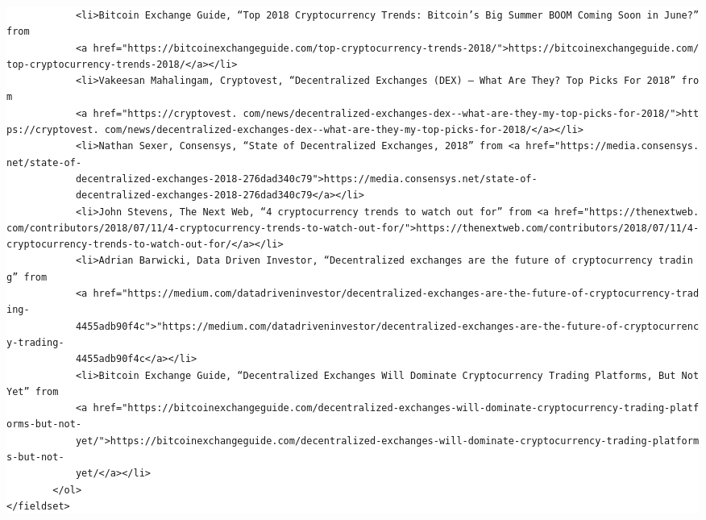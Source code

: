                 <li>Bitcoin Exchange Guide, “Top 2018 Cryptocurrency Trends: Bitcoin’s Big Summer BOOM Coming Soon in June?” from
                <a href="https://bitcoinexchangeguide.com/top-cryptocurrency-trends-2018/">https://bitcoinexchangeguide.com/top-cryptocurrency-trends-2018/</a></li>
                <li>Vakeesan Mahalingam, Cryptovest, “Decentralized Exchanges (DEX) – What Are They? Top Picks For 2018” from
                <a href="https://cryptovest. com/news/decentralized-exchanges-dex--what-are-they-my-top-picks-for-2018/">https://cryptovest. com/news/decentralized-exchanges-dex--what-are-they-my-top-picks-for-2018/</a></li>
                <li>Nathan Sexer, Consensys, “State of Decentralized Exchanges, 2018” from <a href="https://media.consensys.net/state-of-
                decentralized-exchanges-2018-276dad340c79">https://media.consensys.net/state-of-
                decentralized-exchanges-2018-276dad340c79</a></li>
                <li>John Stevens, The Next Web, “4 cryptocurrency trends to watch out for” from <a href="https://thenextweb.com/contributors/2018/07/11/4-cryptocurrency-trends-to-watch-out-for/">https://thenextweb.com/contributors/2018/07/11/4-cryptocurrency-trends-to-watch-out-for/</a></li>
                <li>Adrian Barwicki, Data Driven Investor, “Decentralized exchanges are the future of cryptocurrency trading” from
                <a href="https://medium.com/datadriveninvestor/decentralized-exchanges-are-the-future-of-cryptocurrency-trading-
                4455adb90f4c">"https://medium.com/datadriveninvestor/decentralized-exchanges-are-the-future-of-cryptocurrency-trading-
                4455adb90f4c</a></li>
                <li>Bitcoin Exchange Guide, “Decentralized Exchanges Will Dominate Cryptocurrency Trading Platforms, But Not Yet” from
                <a href="https://bitcoinexchangeguide.com/decentralized-exchanges-will-dominate-cryptocurrency-trading-platforms-but-not-
                yet/">https://bitcoinexchangeguide.com/decentralized-exchanges-will-dominate-cryptocurrency-trading-platforms-but-not-
                yet/</a></li>                
            </ol>
    </fieldset>
</form>
</p>